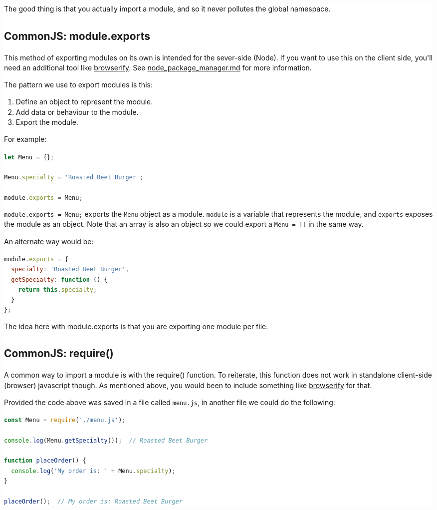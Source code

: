 The good thing is that you actually import a module, and so it never pollutes the global namespace.


## CommonJS: module.exports

This method of exporting modules on its own is intended for the sever-side (Node). If you want to use this on the client side, you'll need an additional tool like [browserify](http://browserify.org/). See [node_package_manager.md](node_package_manager.md) for more information.

The pattern we use to export modules is this:

1. Define an object to represent the module.
2. Add data or behaviour to the module.
3. Export the module.

For example:

```javascript
let Menu = {};

Menu.specialty = 'Roasted Beet Burger';

module.exports = Menu;
```

`module.exports = Menu;` exports the `Menu` object as a module. `module` is a variable that represents the module, and `exports` exposes the module as an object. Note that an array is also an object so we could export a `Menu = []` in the same way.

An alternate way would be:

```javascript
module.exports = {
  specialty: 'Roasted Beet Burger',
  getSpecialty: function () {
    return this.specialty;
  }
};
```

The idea here with module.exports is that you are exporting one module per file.


## CommonJS: require()

A common way to import a module is with the require() function. To reiterate, this function does not work in standalone client-side (browser) javascript though. As mentioned above, you would been to include something like [browserify](http://browserify.org/) for that.

Provided the code above was saved in a file called `menu.js`, in another file we could do the following:

```javascript
const Menu = require('./menu.js');

console.log(Menu.getSpecialty());  // Roasted Beet Burger

function placeOrder() {
  console.log('My order is: ' + Menu.specialty);
}

placeOrder();  // My order is: Roasted Beet Burger
```
